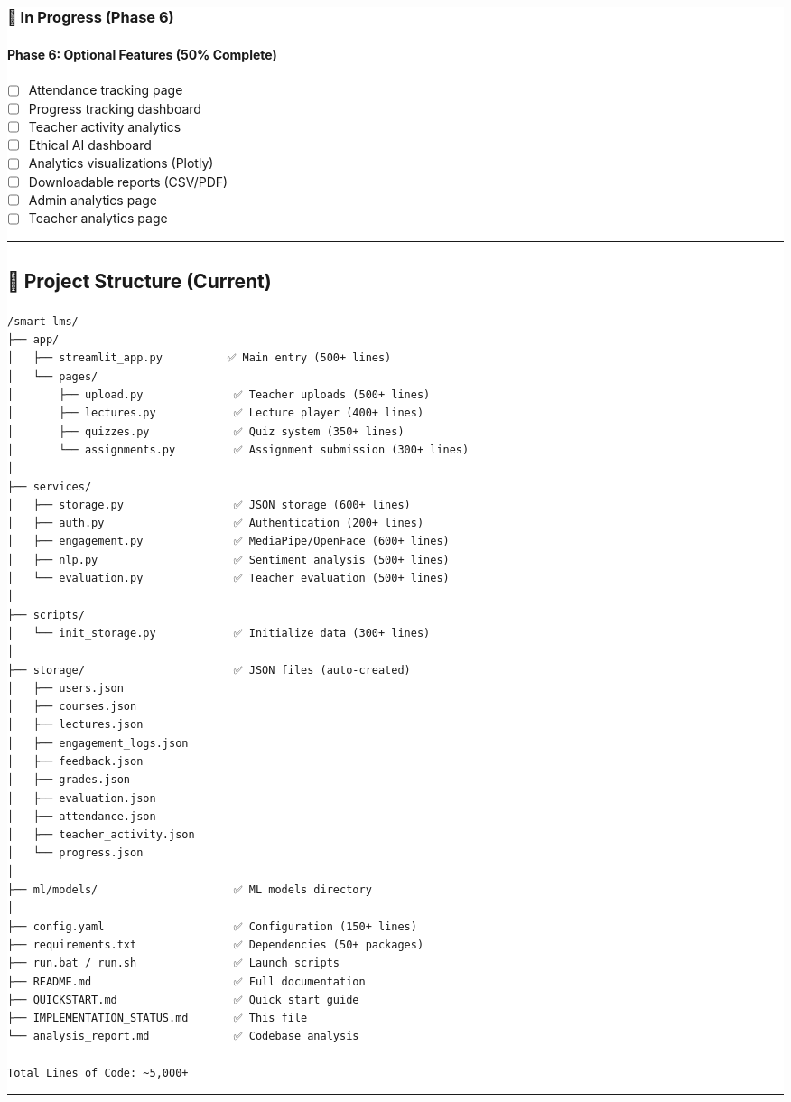 
### 🔄 In Progress (Phase 6)

#### Phase 6: Optional Features (50% Complete)
- [ ] Attendance tracking page
- [ ] Progress tracking dashboard
- [ ] Teacher activity analytics
- [ ] Ethical AI dashboard
- [ ] Analytics visualizations (Plotly)
- [ ] Downloadable reports (CSV/PDF)
- [ ] Admin analytics page
- [ ] Teacher analytics page

---

## 📁 Project Structure (Current)

```
/smart-lms/
├── app/
│   ├── streamlit_app.py          ✅ Main entry (500+ lines)
│   └── pages/
│       ├── upload.py              ✅ Teacher uploads (500+ lines)
│       ├── lectures.py            ✅ Lecture player (400+ lines)
│       ├── quizzes.py             ✅ Quiz system (350+ lines)
│       └── assignments.py         ✅ Assignment submission (300+ lines)
│
├── services/
│   ├── storage.py                 ✅ JSON storage (600+ lines)
│   ├── auth.py                    ✅ Authentication (200+ lines)
│   ├── engagement.py              ✅ MediaPipe/OpenFace (600+ lines)
│   ├── nlp.py                     ✅ Sentiment analysis (500+ lines)
│   └── evaluation.py              ✅ Teacher evaluation (500+ lines)
│
├── scripts/
│   └── init_storage.py            ✅ Initialize data (300+ lines)
│
├── storage/                       ✅ JSON files (auto-created)
│   ├── users.json
│   ├── courses.json
│   ├── lectures.json
│   ├── engagement_logs.json
│   ├── feedback.json
│   ├── grades.json
│   ├── evaluation.json
│   ├── attendance.json
│   ├── teacher_activity.json
│   └── progress.json
│
├── ml/models/                     ✅ ML models directory
│
├── config.yaml                    ✅ Configuration (150+ lines)
├── requirements.txt               ✅ Dependencies (50+ packages)
├── run.bat / run.sh               ✅ Launch scripts
├── README.md                      ✅ Full documentation
├── QUICKSTART.md                  ✅ Quick start guide
├── IMPLEMENTATION_STATUS.md       ✅ This file
└── analysis_report.md             ✅ Codebase analysis

Total Lines of Code: ~5,000+
```

---